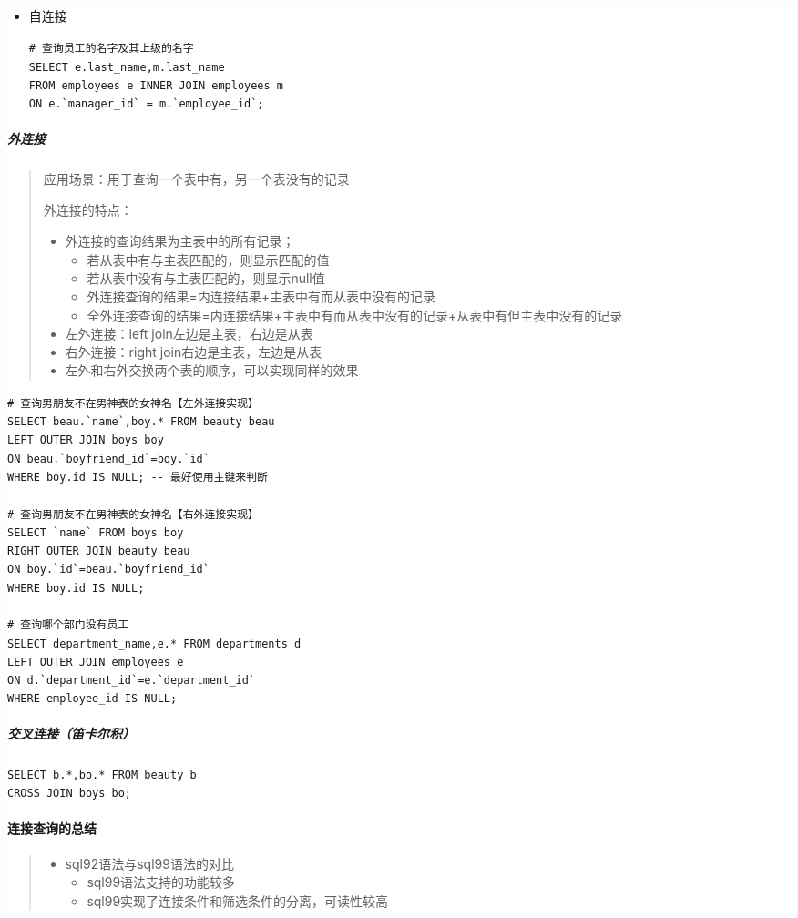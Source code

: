+ 自连接

  ```mysql
  # 查询员工的名字及其上级的名字
  SELECT e.last_name,m.last_name
  FROM employees e INNER JOIN employees m
  ON e.`manager_id` = m.`employee_id`;
  ```

##### 外连接

> 应用场景：用于查询一个表中有，另一个表没有的记录
>
> 外连接的特点：
>
> + 外连接的查询结果为主表中的所有记录；
>   + 若从表中有与主表匹配的，则显示匹配的值
>   + 若从表中没有与主表匹配的，则显示null值
>   + 外连接查询的结果=内连接结果+主表中有而从表中没有的记录
>   + 全外连接查询的结果=内连接结果+主表中有而从表中没有的记录+从表中有但主表中没有的记录
> + 左外连接：left join左边是主表，右边是从表
> + 右外连接：right join右边是主表，左边是从表
> + 左外和右外交换两个表的顺序，可以实现同样的效果

```mysql
# 查询男朋友不在男神表的女神名【左外连接实现】
SELECT beau.`name`,boy.* FROM beauty beau
LEFT OUTER JOIN boys boy
ON beau.`boyfriend_id`=boy.`id`
WHERE boy.id IS NULL; -- 最好使用主键来判断

# 查询男朋友不在男神表的女神名【右外连接实现】
SELECT `name` FROM boys boy
RIGHT OUTER JOIN beauty beau
ON boy.`id`=beau.`boyfriend_id`
WHERE boy.id IS NULL;

# 查询哪个部门没有员工
SELECT department_name,e.* FROM departments d
LEFT OUTER JOIN employees e
ON d.`department_id`=e.`department_id`
WHERE employee_id IS NULL;
```

##### 交叉连接（笛卡尔积）

```mysql
SELECT b.*,bo.* FROM beauty b 
CROSS JOIN boys bo;
```

#### 连接查询的总结

> + sql92语法与sql99语法的对比
>   + sql99语法支持的功能较多
>   + sql99实现了连接条件和筛选条件的分离，可读性较高
